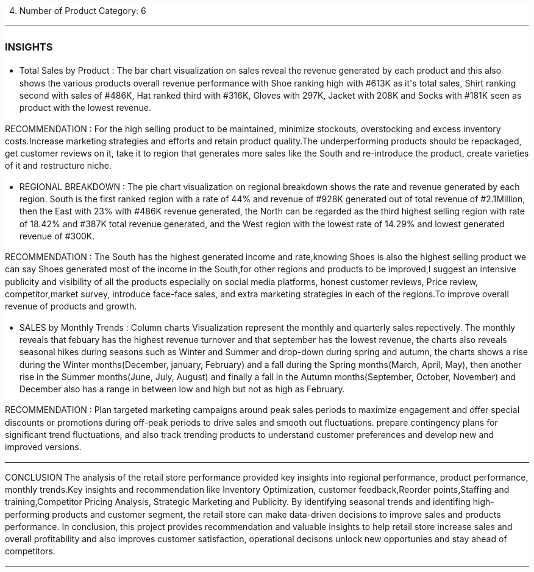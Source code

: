 4. Number of Product Category: 6

 -----

### INSIGHTS

- Total Sales by Product : The bar chart visualization on sales reveal the revenue generated by each product and this also shows the various products overall revenue performance with Shoe ranking high with #613K as it's total sales, Shirt ranking second with sales of #486K, Hat ranked third with #316K, Gloves with 297K, Jacket with 208K and Socks with #181K seen as product with the lowest revenue.


RECOMMENDATION : For the high selling product to be maintained, minimize stockouts, overstocking and excess inventory costs.Increase marketing strategies and efforts and retain product quality.The underperforming products should be repackaged, get customer reviews on it, take it to region that generates more sales like the South and re-introduce the product, create varieties of it and restructure niche.

- REGIONAL BREAKDOWN : The pie chart visualization on regional breakdown shows the rate and revenue generated by each region. South is the first ranked region with a rate of 44% and revenue of #928K generated out of total revenue of #2.1Million, then the East with 23% with #486K revenue generated, the North can be regarded as the third highest selling region with rate of 18.42% and #387K total revenue generated, and the West region with the lowest rate of 14.29% and lowest generated revenue of #300K.

RECOMMENDATION : The South has the highest generated income and rate,knowing Shoes is also the highest selling product we can say Shoes generated most of the income in the South,for other regions and products to be improved,I suggest an intensive publicity and visibility of all the products especially on social media platforms, honest customer reviews, Price review, competitor,market survey, introduce face-face sales, and extra marketing strategies in each of the regions.To improve overall revenue of products and growth.


- SALES by Monthly Trends : Column charts Visualization represent the monthly and quarterly sales repectively. The monthly reveals that febuary has the highest revenue turnover and that september has the lowest revenue, the charts also reveals seasonal hikes during seasons such as Winter and Summer and drop-down during spring and autumn, the charts shows a rise during the Winter months(December, january, February) and a fall during the Spring months(March, April, May), then another rise in the Summer months(June, July, August) and finally a fall in the Autumn months(September, October, November) and December also has a range in between low and high but not as high as February.

RECOMMENDATION : Plan targeted marketing campaigns around peak sales periods to maximize engagement and offer special discounts or promotions during off-peak periods to drive sales and smooth out fluctuations. prepare contingency plans for significant trend fluctuations, and also track trending products to understand customer preferences and develop new and improved versions.

-------

CONCLUSION
The analysis of the retail store performance provided key insights into regional performance, product performance, monthly trends.Key insights and recommendation like Inventory Optimization, customer feedback,Reorder points,Staffing and training,Competitor Pricing Analysis, Strategic Marketing and Publicity. By identifying seasonal trends and identifing high-performing products and customer segment, the retail store can make data-driven decisions to improve sales and products performance. In conclusion, this project provides recommendation and valuable insights to help retail store increase sales and overall profitability  and also improves customer satisfaction, operational decisons unlock new opportunies and stay ahead of competitors.

----

